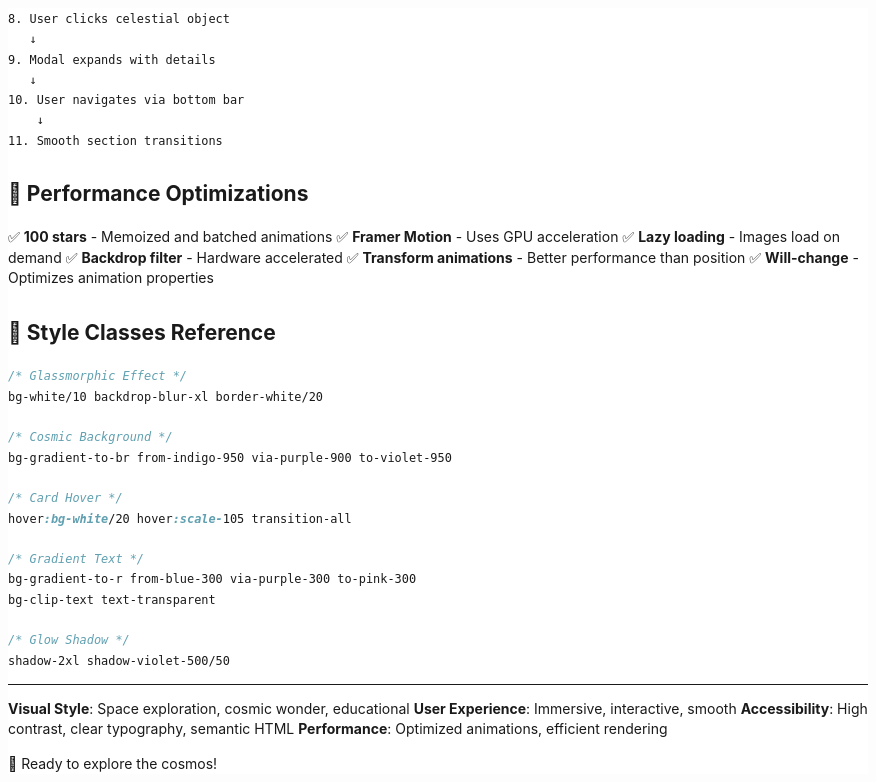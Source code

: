 ```
8. User clicks celestial object
   ↓
9. Modal expands with details
   ↓
10. User navigates via bottom bar
    ↓
11. Smooth section transitions
```

## 🔧 Performance Optimizations

✅ **100 stars** - Memoized and batched animations
✅ **Framer Motion** - Uses GPU acceleration
✅ **Lazy loading** - Images load on demand
✅ **Backdrop filter** - Hardware accelerated
✅ **Transform animations** - Better performance than position
✅ **Will-change** - Optimizes animation properties

## 🎨 Style Classes Reference

```css
/* Glassmorphic Effect */
bg-white/10 backdrop-blur-xl border-white/20

/* Cosmic Background */
bg-gradient-to-br from-indigo-950 via-purple-900 to-violet-950

/* Card Hover */
hover:bg-white/20 hover:scale-105 transition-all

/* Gradient Text */
bg-gradient-to-r from-blue-300 via-purple-300 to-pink-300 
bg-clip-text text-transparent

/* Glow Shadow */
shadow-2xl shadow-violet-500/50
```

---

**Visual Style**: Space exploration, cosmic wonder, educational
**User Experience**: Immersive, interactive, smooth
**Accessibility**: High contrast, clear typography, semantic HTML
**Performance**: Optimized animations, efficient rendering

🚀 Ready to explore the cosmos!
